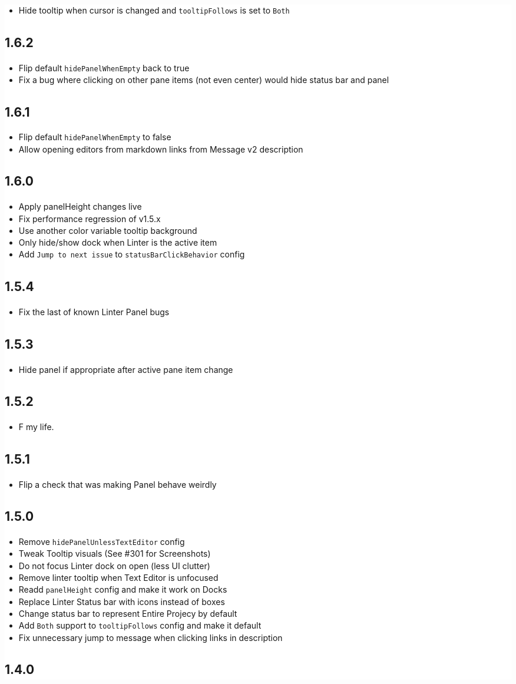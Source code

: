 * Hide tooltip when cursor is changed and `tooltipFollows` is set to `Both`

## 1.6.2

* Flip default `hidePanelWhenEmpty` back to true
* Fix a bug where clicking on other pane items (not even center) would hide status bar and panel

## 1.6.1

* Flip default `hidePanelWhenEmpty` to false
* Allow opening editors from markdown links from Message v2 description

## 1.6.0

* Apply panelHeight changes live
* Fix performance regression of v1.5.x
* Use another color variable tooltip background
* Only hide/show dock when Linter is the active item
* Add `Jump to next issue` to `statusBarClickBehavior` config

## 1.5.4

* Fix the last of known Linter Panel bugs

## 1.5.3

* Hide panel if appropriate after active pane item change

## 1.5.2

* F my life.

## 1.5.1

* Flip a check that was making Panel behave weirdly

## 1.5.0

* Remove `hidePanelUnlessTextEditor` config
* Tweak Tooltip visuals (See #301 for Screenshots)
* Do not focus Linter dock on open (less UI clutter)
* Remove linter tooltip when Text Editor is unfocused
* Readd `panelHeight` config and make it work on Docks
* Replace Linter Status bar with icons instead of boxes
* Change status bar to represent Entire Projecy by default
* Add `Both` support to `tooltipFollows` config and make it default
* Fix unnecessary jump to message when clicking links in description

## 1.4.0
